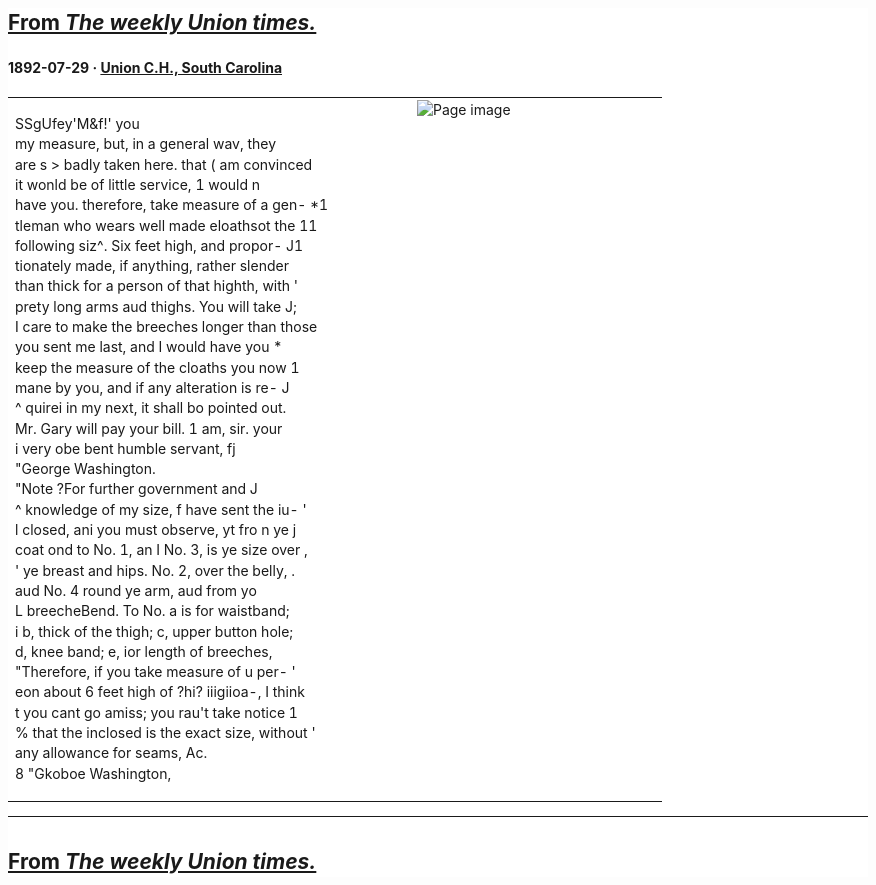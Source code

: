 ## [From _The weekly Union times._](https://www.loc.gov/resource/sn84026918/1892-07-29/ed-1/?sp=1)

#### 1892-07-29 &middot; [Union C.H., South Carolina](http://dbpedia.org/resource/Union%2C_South_Carolina)

<table style="width: 100%;"><tr><td style="width: 50%">

  
SSgUfey&#x27;M&amp;f!&#x27; you  
my measure, but, in a general wav, they  
are s &gt; badly taken here. that ( am convinced  
it wonld be of little service, 1 would n  
have you. therefore, take measure of a gen- *1  
tleman who wears well made eloathsot the 11  
following siz^. Six feet high, and propor- J1  
tionately made, if anything, rather slender  
than thick for a person of that highth, with &#x27;  
prety long arms aud thighs. You will take J;  
I care to make the breeches longer than those  
you sent me last, and I would have you *  
keep the measure of the cloaths you now 1  
mane by you, and if any alteration is re- J  
^ quirei in my next, it shall bo pointed out.  
Mr. Gary will pay your bill. 1 am, sir. your  
i very obe bent humble servant, fj  
&quot;George Washington.  
&quot;Note ?For further government and J  
^ knowledge of my size, f have sent the iu- &#x27;  
l closed, ani you must observe, yt fro n ye j  
coat ond to No. 1, an I No. 3, is ye size over ,  
&#x27; ye breast and hips. No. 2, over the belly, .  
aud No. 4 round ye arm, aud from yo  
L breecheBend. To No. a is for waistband;  
i b, thick of the thigh; c, upper button hole;  
d, knee band; e, ior length of breeches,  
&quot;Therefore, if you take measure of u per- &#x27;  
eon about 6 feet high of ?hi? iiigiioa-, I think  
t you cant go amiss; you rau&#x27;t take notice 1  
% that the inclosed is the exact size, without &#x27;  
any allowance for seams, Ac.  
8 &quot;Gkoboe Washington, 
</td><td style="width: 50%; max-height: 75%; margin: auto; display: block;">
<img alt="Page image" src="https://tile.loc.gov/image-services/iiif/service:ndnp:scu:batch_scu_flopeye_ver01:data:sn84026918:00295861435:1892072901:0253/pct:55.842047462159194,48.51937050425384,15.160196724442535,14.185562493153686/!600,600/0/default.jpg"/>
</td>
</tr></table>

---

## [From _The weekly Union times._](https://www.loc.gov/resource/sn84026918/1892-07-29/ed-2/?sp=1)
